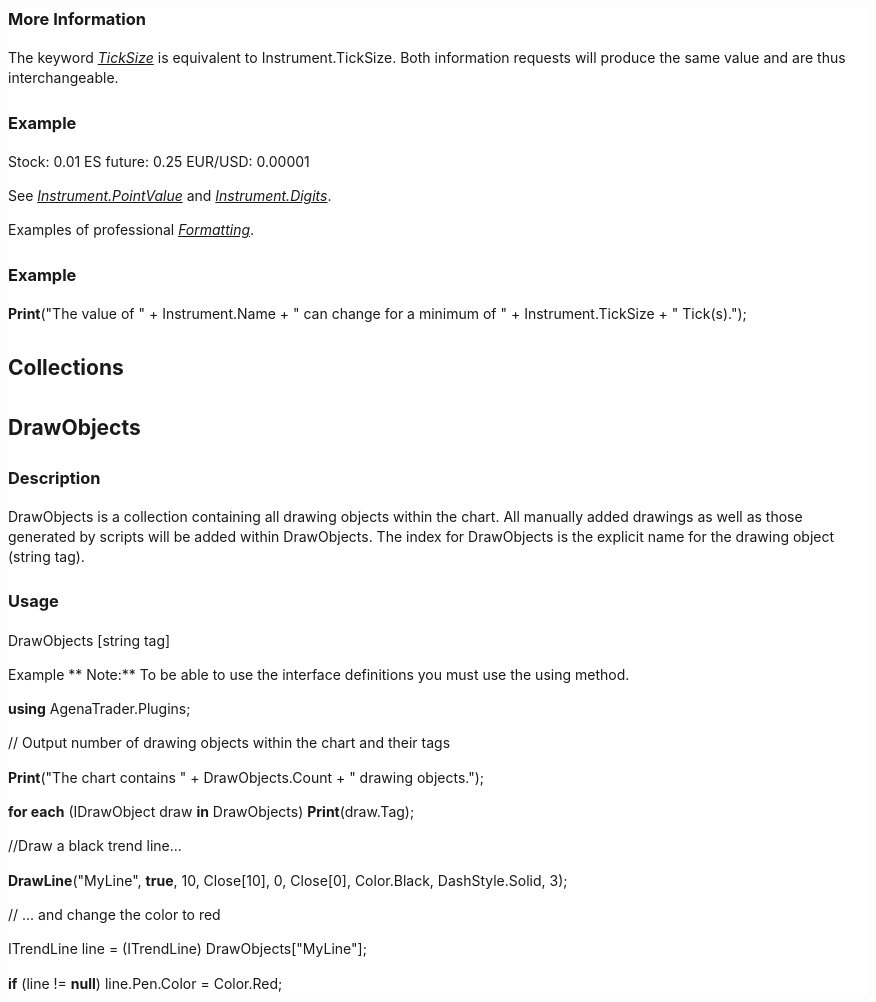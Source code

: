 ### More Information

The keyword [*TickSize*](#ticksize) is equivalent to Instrument.TickSize. Both information requests will produce the same value and are thus interchangeable.

### Example

Stock: 0.01
ES future: 0.25
EUR/USD: 0.00001

See [*Instrument.PointValue*](#instrument.pointvalue) and [*Instrument.Digits*](#instrument.digits).

Examples of professional [*Formatting*](#formatting-of-numbers).

### Example

**Print**("The value of " + Instrument.Name + " can change for a minimum of " + Instrument.TickSize + " Tick(s).");

Collections
-----------

DrawObjects
-----------

### Description

DrawObjects is a collection containing all drawing objects within the chart. All manually added drawings as well as those generated by scripts will be added within DrawObjects.
The index for DrawObjects is the explicit name for the drawing object (string tag).

### Usage

DrawObjects \[string tag\]

Example
**
Note:** To be able to use the interface definitions you must use the using method.

**using** AgenaTrader.Plugins;

// Output number of drawing objects within the chart and their tags

**Print**("The chart contains " + DrawObjects.Count + " drawing objects.");

**for each** (IDrawObject draw **in** DrawObjects) **Print**(draw.Tag);

//Draw a black trend line...

**DrawLine**("MyLine", **true**, 10, Close\[10\], 0, Close\[0\], Color.Black, DashStyle.Solid, 3);

// ... and change the color to red

ITrendLine line = (ITrendLine) DrawObjects\["MyLine"\];

**if** (line != **null**) line.Pen.Color = Color.Red;
